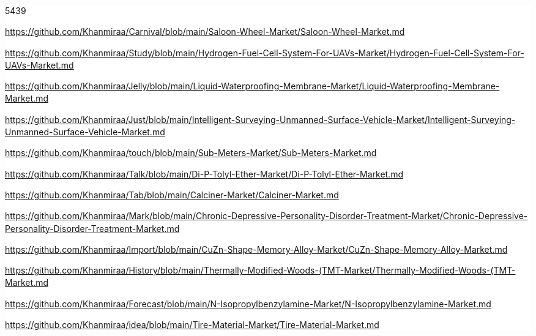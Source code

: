 5439</p><p><a href="https://github.com/Khanmiraa/Carnival/blob/main/Saloon-Wheel-Market/Saloon-Wheel-Market.md">https://github.com/Khanmiraa/Carnival/blob/main/Saloon-Wheel-Market/Saloon-Wheel-Market.md</a></p><p><a href="https://github.com/Khanmiraa/Study/blob/main/Hydrogen-Fuel-Cell-System-For-UAVs-Market/Hydrogen-Fuel-Cell-System-For-UAVs-Market.md">https://github.com/Khanmiraa/Study/blob/main/Hydrogen-Fuel-Cell-System-For-UAVs-Market/Hydrogen-Fuel-Cell-System-For-UAVs-Market.md</a></p><p><a href="https://github.com/Khanmiraa/Jelly/blob/main/Liquid-Waterproofing-Membrane-Market/Liquid-Waterproofing-Membrane-Market.md">https://github.com/Khanmiraa/Jelly/blob/main/Liquid-Waterproofing-Membrane-Market/Liquid-Waterproofing-Membrane-Market.md</a></p><p><a href="https://github.com/Khanmiraa/Just/blob/main/Intelligent-Surveying-Unmanned-Surface-Vehicle-Market/Intelligent-Surveying-Unmanned-Surface-Vehicle-Market.md">https://github.com/Khanmiraa/Just/blob/main/Intelligent-Surveying-Unmanned-Surface-Vehicle-Market/Intelligent-Surveying-Unmanned-Surface-Vehicle-Market.md</a></p><p><a href="https://github.com/Khanmiraa/touch/blob/main/Sub-Meters-Market/Sub-Meters-Market.md">https://github.com/Khanmiraa/touch/blob/main/Sub-Meters-Market/Sub-Meters-Market.md</a></p><p><a href="https://github.com/Khanmiraa/Talk/blob/main/Di-P-Tolyl-Ether-Market/Di-P-Tolyl-Ether-Market.md">https://github.com/Khanmiraa/Talk/blob/main/Di-P-Tolyl-Ether-Market/Di-P-Tolyl-Ether-Market.md</a></p><p><a href="https://github.com/Khanmiraa/Tab/blob/main/Calciner-Market/Calciner-Market.md">https://github.com/Khanmiraa/Tab/blob/main/Calciner-Market/Calciner-Market.md</a></p><p><a href="https://github.com/Khanmiraa/Mark/blob/main/Chronic-Depressive-Personality-Disorder-Treatment-Market/Chronic-Depressive-Personality-Disorder-Treatment-Market.md">https://github.com/Khanmiraa/Mark/blob/main/Chronic-Depressive-Personality-Disorder-Treatment-Market/Chronic-Depressive-Personality-Disorder-Treatment-Market.md</a></p><p><a href="https://github.com/Khanmiraa/Import/blob/main/CuZn-Shape-Memory-Alloy-Market/CuZn-Shape-Memory-Alloy-Market.md">https://github.com/Khanmiraa/Import/blob/main/CuZn-Shape-Memory-Alloy-Market/CuZn-Shape-Memory-Alloy-Market.md</a></p><p><a href="https://github.com/Khanmiraa/History/blob/main/Thermally-Modified-Woods-(TMT-Market/Thermally-Modified-Woods-(TMT-Market.md">https://github.com/Khanmiraa/History/blob/main/Thermally-Modified-Woods-(TMT-Market/Thermally-Modified-Woods-(TMT-Market.md</a></p><p><a href="https://github.com/Khanmiraa/Forecast/blob/main/N-Isopropylbenzylamine-Market/N-Isopropylbenzylamine-Market.md">https://github.com/Khanmiraa/Forecast/blob/main/N-Isopropylbenzylamine-Market/N-Isopropylbenzylamine-Market.md</a></p><p><a href="https://github.com/Khanmiraa/idea/blob/main/Tire-Material-Market/Tire-Material-Market.md">https://github.com/Khanmiraa/idea/blob/main/Tire-Material-Market/Tire-Material-Market.md</a></p>
